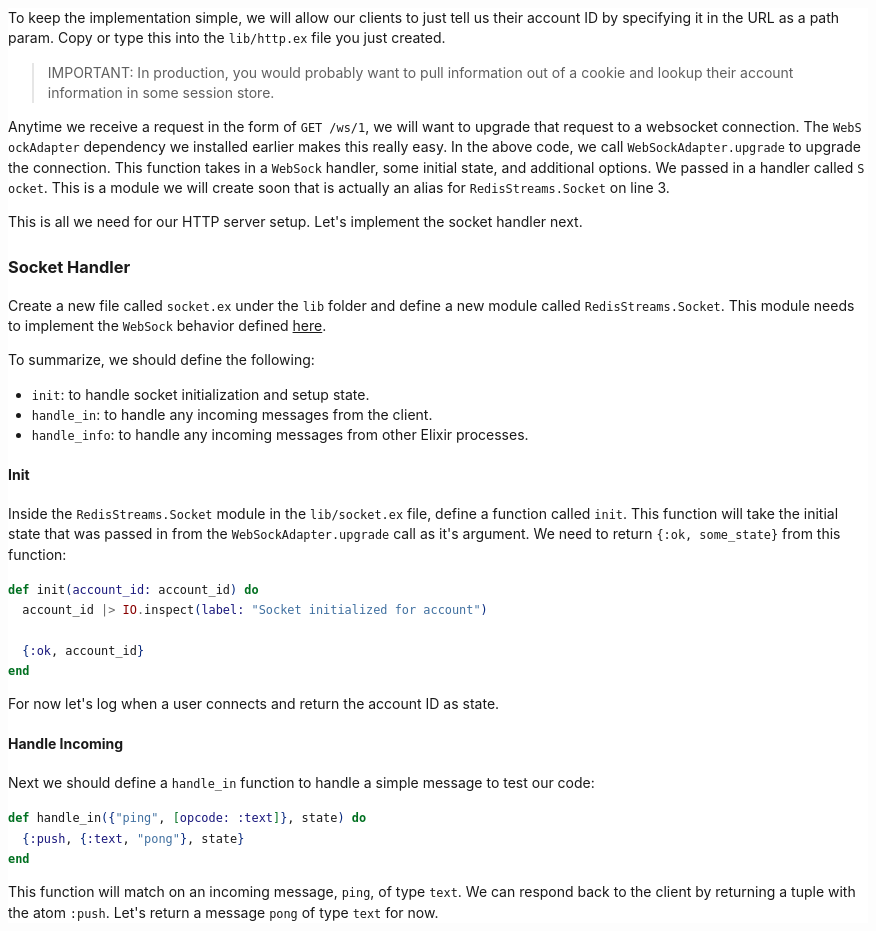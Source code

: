 To keep the implementation simple, we will allow our clients to just tell us their account ID by specifying it in the URL as a path param. Copy or type this into the `lib/http.ex` file you just created.

> IMPORTANT: In production, you would probably want to pull information out of a cookie and lookup their account information in some session store.

Anytime we receive a request in the form of `GET /ws/1`, we will want to upgrade that request to a websocket connection. The `WebSockAdapter` dependency we installed earlier makes this really easy. In the above code, we call `WebSockAdapter.upgrade` to upgrade the connection. This function takes in a `WebSock` handler, some initial state, and additional options. We passed in a handler called `Socket`. This is a module we will create soon that is actually an alias for `RedisStreams.Socket` on line 3.

This is all we need for our HTTP server setup. Let's implement the socket handler next.

### Socket Handler

Create a new file called `socket.ex` under the `lib` folder and define a new module called `RedisStreams.Socket`. This module needs to implement the `WebSock` behavior defined [here](https://hexdocs.pm/websock/WebSock.html).

To summarize, we should define the following:

- `init`: to handle socket initialization and setup state.
- `handle_in`: to handle any incoming messages from the client.
- `handle_info`: to handle any incoming messages from other Elixir processes.

#### Init

Inside the `RedisStreams.Socket` module in the `lib/socket.ex` file, define a function called `init`. This function will take the initial state that was passed in from the `WebSockAdapter.upgrade` call as it's argument. We need to return `{:ok, some_state}` from this function:

```elixir
def init(account_id: account_id) do
  account_id |> IO.inspect(label: "Socket initialized for account")

  {:ok, account_id}
end
```

For now let's log when a user connects and return the account ID as state.

#### Handle Incoming

Next we should define a `handle_in` function to handle a simple message to test our code:

```elixir
def handle_in({"ping", [opcode: :text]}, state) do
  {:push, {:text, "pong"}, state}
end
```

This function will match on an incoming message, `ping`, of type `text`. We can respond back to the client by returning a tuple with the atom `:push`. Let's return a message `pong` of type `text` for now.
